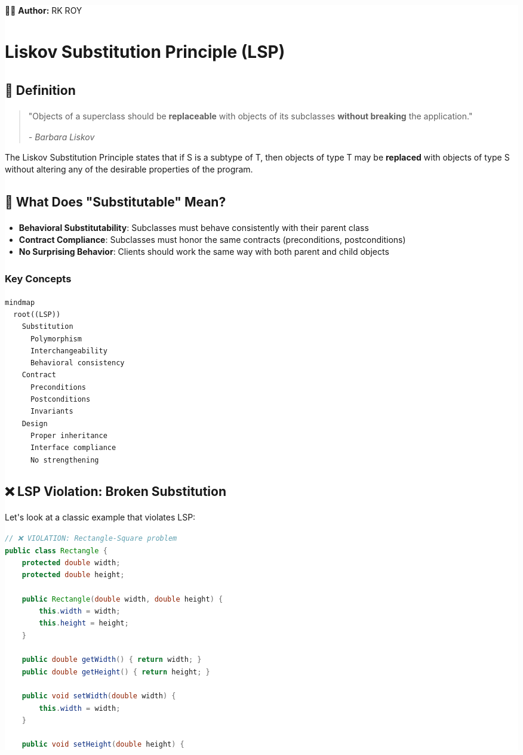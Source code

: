 🧑‍💻 **Author:** RK ROY

# Liskov Substitution Principle (LSP)

## 🎯 Definition

> "Objects of a superclass should be **replaceable** with objects of its subclasses **without breaking** the application."
>
> _- Barbara Liskov_

The Liskov Substitution Principle states that if S is a subtype of T, then objects of type T may be **replaced** with objects of type S without altering any of the desirable properties of the program.

## 🤔 What Does "Substitutable" Mean?

- **Behavioral Substitutability**: Subclasses must behave consistently with their parent class
- **Contract Compliance**: Subclasses must honor the same contracts (preconditions, postconditions)
- **No Surprising Behavior**: Clients should work the same way with both parent and child objects

### Key Concepts

```mermaid
mindmap
  root((LSP))
    Substitution
      Polymorphism
      Interchangeability
      Behavioral consistency
    Contract
      Preconditions
      Postconditions
      Invariants
    Design
      Proper inheritance
      Interface compliance
      No strengthening
```

## ❌ LSP Violation: Broken Substitution

Let's look at a classic example that violates LSP:

```java
// ❌ VIOLATION: Rectangle-Square problem
public class Rectangle {
    protected double width;
    protected double height;

    public Rectangle(double width, double height) {
        this.width = width;
        this.height = height;
    }

    public double getWidth() { return width; }
    public double getHeight() { return height; }

    public void setWidth(double width) {
        this.width = width;
    }

    public void setHeight(double height) {
```